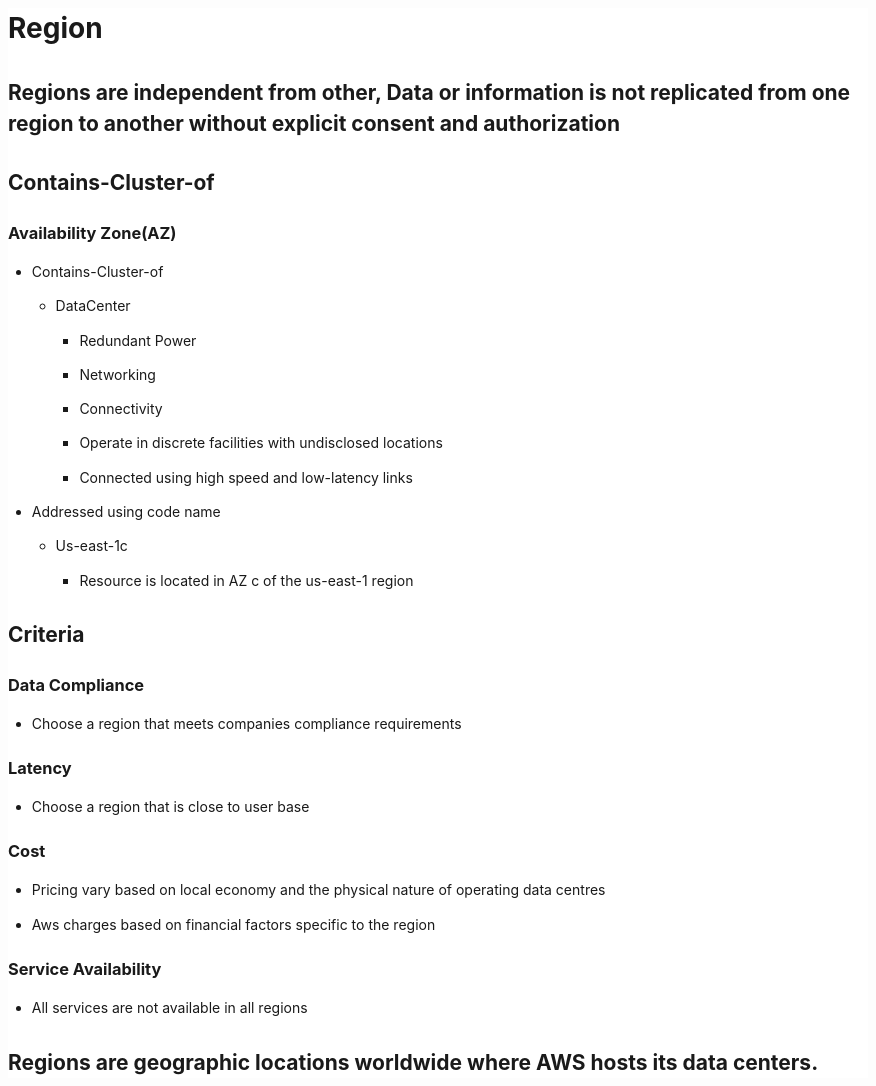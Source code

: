 # Region


## Regions are independent from other, Data or information is not replicated from one region to another without explicit consent and authorization

## Contains-Cluster-of 

### Availability Zone(AZ)

- Contains-Cluster-of

	- DataCenter

		- Redundant Power

		- Networking

		- Connectivity

		- Operate in discrete facilities with undisclosed locations

		- Connected using high speed and low-latency links

- Addressed using code name

	- Us-east-1c

		- Resource is located in AZ c of the us-east-1 region

## Criteria

### Data Compliance

- Choose a region that meets companies compliance requirements

### Latency

- Choose a region that is close to user base

### Cost

- Pricing vary based on local economy and the physical nature of operating data centres

- Aws charges based on financial factors specific to the region

### Service Availability

- All services are not available in all regions

## Regions are geographic locations worldwide where AWS hosts its data centers.
